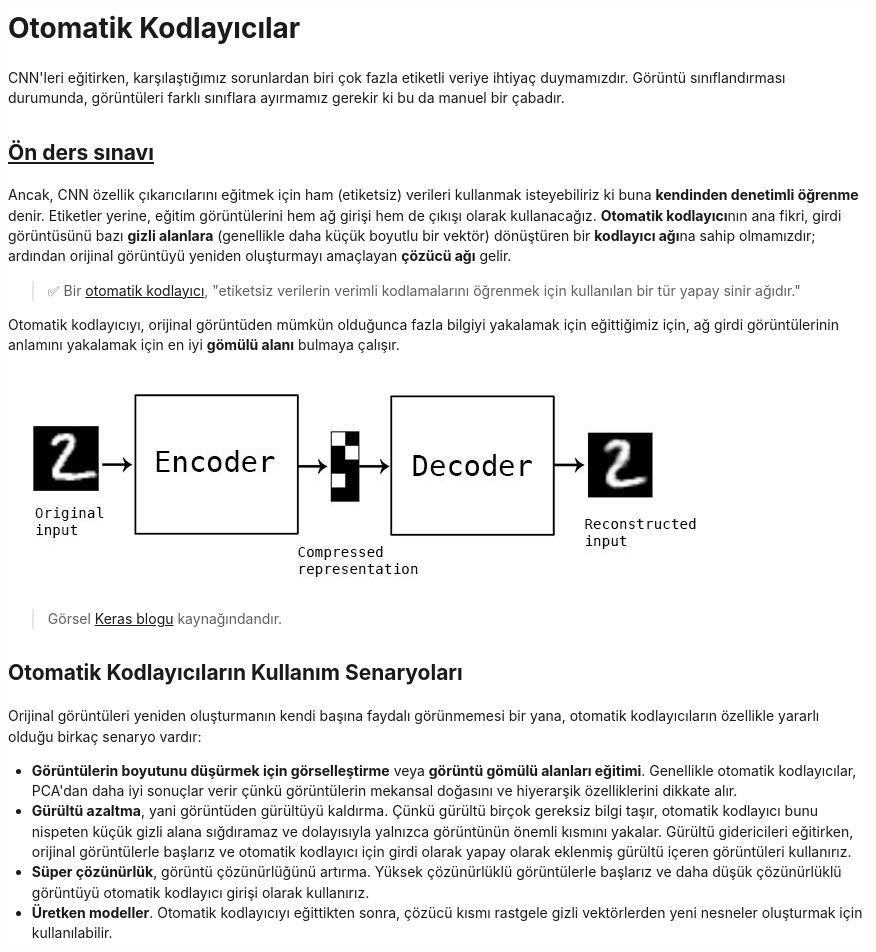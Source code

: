 # Otomatik Kodlayıcılar

CNN'leri eğitirken, karşılaştığımız sorunlardan biri çok fazla etiketli veriye ihtiyaç duymamızdır. Görüntü sınıflandırması durumunda, görüntüleri farklı sınıflara ayırmamız gerekir ki bu da manuel bir çabadır.

## [Ön ders sınavı](https://red-field-0a6ddfd03.1.azurestaticapps.net/quiz/109)

Ancak, CNN özellik çıkarıcılarını eğitmek için ham (etiketsiz) verileri kullanmak isteyebiliriz ki buna **kendinden denetimli öğrenme** denir. Etiketler yerine, eğitim görüntülerini hem ağ girişi hem de çıkışı olarak kullanacağız. **Otomatik kodlayıcı**nın ana fikri, girdi görüntüsünü bazı **gizli alanlara** (genellikle daha küçük boyutlu bir vektör) dönüştüren bir **kodlayıcı ağı**na sahip olmamızdır; ardından orijinal görüntüyü yeniden oluşturmayı amaçlayan **çözücü ağı** gelir.

> ✅ Bir [otomatik kodlayıcı](https://wikipedia.org/wiki/Autoencoder), "etiketsiz verilerin verimli kodlamalarını öğrenmek için kullanılan bir tür yapay sinir ağıdır."

Otomatik kodlayıcıyı, orijinal görüntüden mümkün olduğunca fazla bilgiyi yakalamak için eğittiğimiz için, ağ girdi görüntülerinin anlamını yakalamak için en iyi **gömülü alanı** bulmaya çalışır.

![Otomatik Kodlayıcı Diyagramı](../../../../../translated_images/autoencoder_schema.5e6fc9ad98a5eb6197f3513cf3baf4dfbe1389a6ae74daebda64de9f1c99f142.tr.jpg)

> Görsel [Keras blogu](https://blog.keras.io/building-autoencoders-in-keras.html) kaynağındandır.

## Otomatik Kodlayıcıların Kullanım Senaryoları

Orijinal görüntüleri yeniden oluşturmanın kendi başına faydalı görünmemesi bir yana, otomatik kodlayıcıların özellikle yararlı olduğu birkaç senaryo vardır:

* **Görüntülerin boyutunu düşürmek için görselleştirme** veya **görüntü gömülü alanları eğitimi**. Genellikle otomatik kodlayıcılar, PCA'dan daha iyi sonuçlar verir çünkü görüntülerin mekansal doğasını ve hiyerarşik özelliklerini dikkate alır.
* **Gürültü azaltma**, yani görüntüden gürültüyü kaldırma. Çünkü gürültü birçok gereksiz bilgi taşır, otomatik kodlayıcı bunu nispeten küçük gizli alana sığdıramaz ve dolayısıyla yalnızca görüntünün önemli kısmını yakalar. Gürültü gidericileri eğitirken, orijinal görüntülerle başlarız ve otomatik kodlayıcı için girdi olarak yapay olarak eklenmiş gürültü içeren görüntüleri kullanırız.
* **Süper çözünürlük**, görüntü çözünürlüğünü artırma. Yüksek çözünürlüklü görüntülerle başlarız ve daha düşük çözünürlüklü görüntüyü otomatik kodlayıcı girişi olarak kullanırız.
* **Üretken modeller**. Otomatik kodlayıcıyı eğittikten sonra, çözücü kısmı rastgele gizli vektörlerden yeni nesneler oluşturmak için kullanılabilir.

